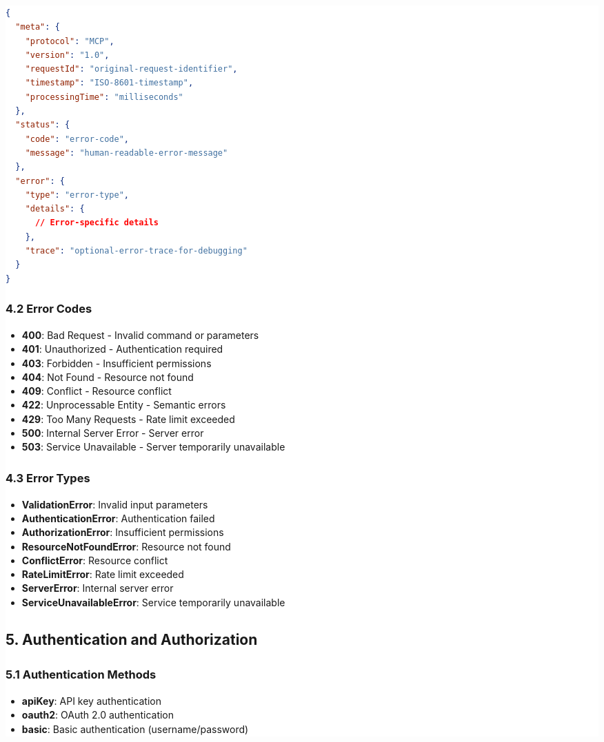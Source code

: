 ```json
{
  "meta": {
    "protocol": "MCP",
    "version": "1.0",
    "requestId": "original-request-identifier",
    "timestamp": "ISO-8601-timestamp",
    "processingTime": "milliseconds"
  },
  "status": {
    "code": "error-code",
    "message": "human-readable-error-message"
  },
  "error": {
    "type": "error-type",
    "details": {
      // Error-specific details
    },
    "trace": "optional-error-trace-for-debugging"
  }
}
```

### 4.2 Error Codes
- **400**: Bad Request - Invalid command or parameters
- **401**: Unauthorized - Authentication required
- **403**: Forbidden - Insufficient permissions
- **404**: Not Found - Resource not found
- **409**: Conflict - Resource conflict
- **422**: Unprocessable Entity - Semantic errors
- **429**: Too Many Requests - Rate limit exceeded
- **500**: Internal Server Error - Server error
- **503**: Service Unavailable - Server temporarily unavailable

### 4.3 Error Types
- **ValidationError**: Invalid input parameters
- **AuthenticationError**: Authentication failed
- **AuthorizationError**: Insufficient permissions
- **ResourceNotFoundError**: Resource not found
- **ConflictError**: Resource conflict
- **RateLimitError**: Rate limit exceeded
- **ServerError**: Internal server error
- **ServiceUnavailableError**: Service temporarily unavailable

## 5. Authentication and Authorization

### 5.1 Authentication Methods
- **apiKey**: API key authentication
- **oauth2**: OAuth 2.0 authentication
- **basic**: Basic authentication (username/password)
